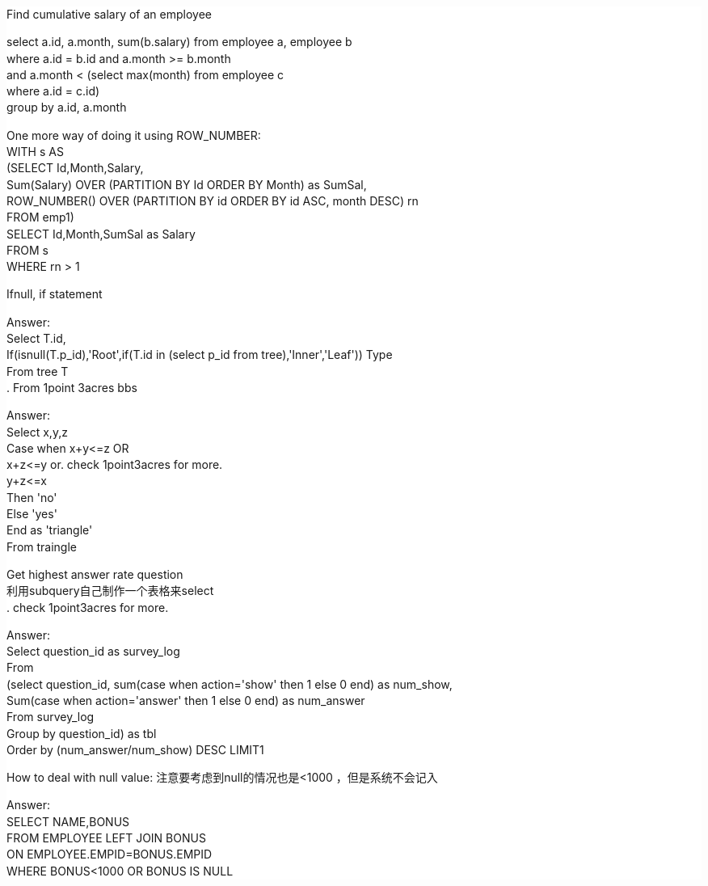 Find cumulative salary of an employee  
  
  
  
  
select a.id, a.month, sum\(b.salary\) from employee a, employee b  
where a.id = b.id and a.month &gt;= b.month  
and a.month &lt; \(select max\(month\) from employee c  
where a.id = c.id\)  
group by a.id, a.month  
  
One more way of doing it using ROW\_NUMBER:  
WITH s AS  
\(SELECT Id,Month,Salary,  
Sum\(Salary\) OVER \(PARTITION BY Id ORDER BY Month\) as SumSal,  
ROW\_NUMBER\(\) OVER \(PARTITION BY id ORDER BY id ASC, month DESC\) rn  
FROM emp1\)  
SELECT Id,Month,SumSal as Salary  
FROM s  
WHERE rn &gt; 1  
  
Ifnull, if statement  
  
  
Answer:  
Select T.id,  
If\(isnull\(T.p\_id\),'Root',if\(T.id in \(select p\_id from tree\),'Inner','Leaf'\)\) Type  
From tree T  
. From 1point 3acres bbs  
  
Answer:  
Select x,y,z  
Case when x+y&lt;=z OR  
x+z&lt;=y or. check 1point3acres for more.  
y+z&lt;=x  
Then 'no'  
Else 'yes'  
End as 'triangle'  
From traingle  
  
Get highest answer rate question  
利用subquery自己制作一个表格来select  
. check 1point3acres for more.  
  
  
Answer:  
Select question\_id as survey\_log  
From  
\(select question\_id, sum\(case when action='show' then 1 else 0 end\) as num\_show,  
Sum\(case when action='answer' then 1 else 0 end\) as num\_answer  
From survey\_log  
Group by question\_id\) as tbl  
Order by \(num\_answer/num\_show\) DESC LIMIT1  
  
How to deal with null value: 注意要考虑到null的情况也是&lt;1000 ，但是系统不会记入  
  
  
Answer:  
SELECT NAME,BONUS  
FROM EMPLOYEE LEFT JOIN BONUS  
ON EMPLOYEE.EMPID=BONUS.EMPID  
WHERE BONUS&lt;1000 OR BONUS IS NULL  
  